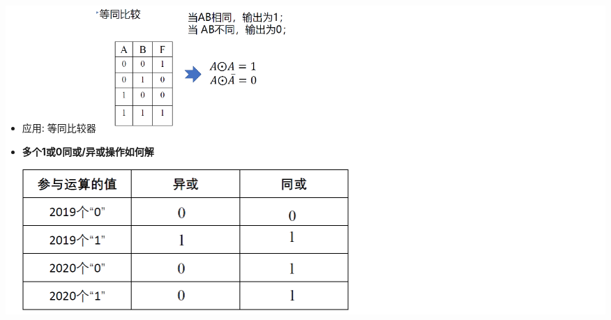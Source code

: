    * 应用: 等同比较器<img src="media/image-20220907232406168.png" alt="image-20220907232406168" style="zoom:33%;" />

* **多个1或0同或/异或操作如何解**

  <img src="media/image-20220909210132753.png" alt="image-20220909210132753" style="zoom:50%;" /> 
